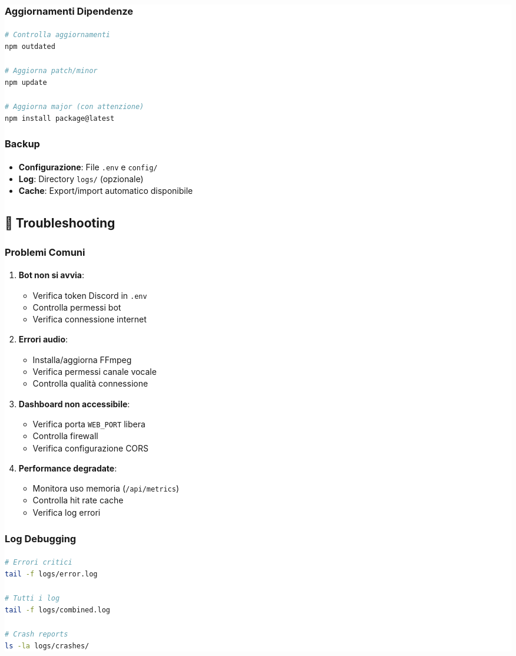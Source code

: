 ### Aggiornamenti Dipendenze

```bash
# Controlla aggiornamenti
npm outdated

# Aggiorna patch/minor
npm update

# Aggiorna major (con attenzione)
npm install package@latest
```

### Backup

- **Configurazione**: File `.env` e `config/`
- **Log**: Directory `logs/` (opzionale)
- **Cache**: Export/import automatico disponibile

## 🚨 Troubleshooting

### Problemi Comuni

1. **Bot non si avvia**:
   - Verifica token Discord in `.env`
   - Controlla permessi bot
   - Verifica connessione internet

2. **Errori audio**:
   - Installa/aggiorna FFmpeg
   - Verifica permessi canale vocale
   - Controlla qualità connessione

3. **Dashboard non accessibile**:
   - Verifica porta `WEB_PORT` libera
   - Controlla firewall
   - Verifica configurazione CORS

4. **Performance degradate**:
   - Monitora uso memoria (`/api/metrics`)
   - Controlla hit rate cache
   - Verifica log errori

### Log Debugging

```bash
# Errori critici
tail -f logs/error.log

# Tutti i log
tail -f logs/combined.log

# Crash reports
ls -la logs/crashes/
```
